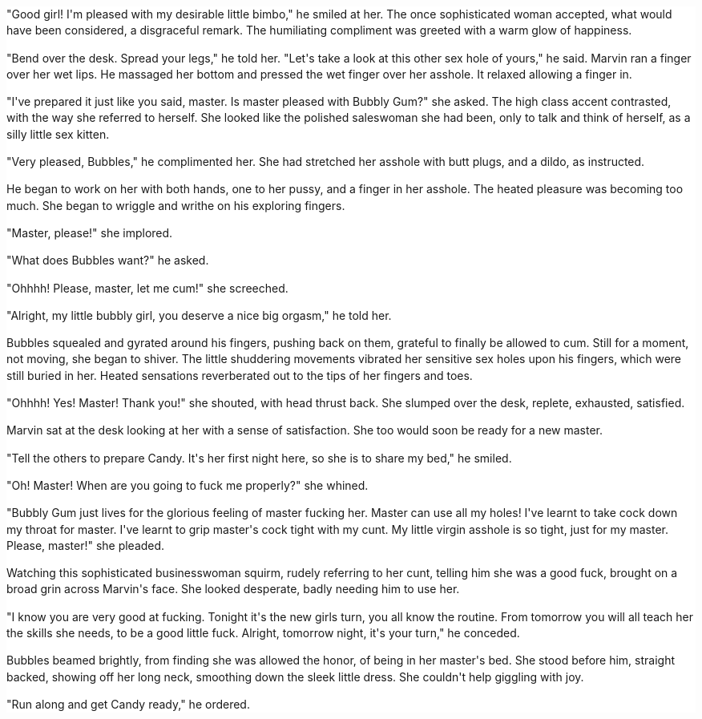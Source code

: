 "Good girl! I'm pleased with my desirable little bimbo," he smiled at her. The once sophisticated woman accepted, what would have been considered, a disgraceful remark. The humiliating compliment was greeted with a warm glow of happiness. 

"Bend over the desk. Spread your legs," he told her. "Let's take a look at this other sex hole of yours," he said. Marvin ran a finger over her wet lips. He massaged her bottom and pressed the wet finger over her asshole. It relaxed allowing a finger in. 

"I've prepared it just like you said, master. Is master pleased with Bubbly Gum?" she asked. The high class accent contrasted, with the way she referred to herself. She looked like the polished saleswoman she had been, only to talk and think of herself, as a silly little sex kitten. 

"Very pleased, Bubbles," he complimented her. She had stretched her asshole with butt plugs, and a dildo, as instructed. 

He began to work on her with both hands, one to her pussy, and a finger in her asshole. The heated pleasure was becoming too much. She began to wriggle and writhe on his exploring fingers. 

"Master, please!" she implored. 

"What does Bubbles want?" he asked. 

"Ohhhh! Please, master, let me cum!" she screeched. 

"Alright, my little bubbly girl, you deserve a nice big orgasm," he told her. 

Bubbles squealed and gyrated around his fingers, pushing back on them, grateful to finally be allowed to cum. Still for a moment, not moving, she began to shiver. The little shuddering movements vibrated her sensitive sex holes upon his fingers, which were still buried in her. Heated sensations reverberated out to the tips of her fingers and toes. 

"Ohhhh! Yes! Master! Thank you!" she shouted, with head thrust back. She slumped over the desk, replete, exhausted, satisfied. 

Marvin sat at the desk looking at her with a sense of satisfaction. She too would soon be ready for a new master. 

"Tell the others to prepare Candy. It's her first night here, so she is to share my bed," he smiled. 

"Oh! Master! When are you going to fuck me properly?" she whined. 

"Bubbly Gum just lives for the glorious feeling of master fucking her. Master can use all my holes! I've learnt to take cock down my throat for master. I've learnt to grip master's cock tight with my cunt. My little virgin asshole is so tight, just for my master. Please, master!" she pleaded. 

Watching this sophisticated businesswoman squirm, rudely referring to her cunt, telling him she was a good fuck, brought on a broad grin across Marvin's face. She looked desperate, badly needing him to use her. 

"I know you are very good at fucking. Tonight it's the new girls turn, you all know the routine. From tomorrow you will all teach her the skills she needs, to be a good little fuck. Alright, tomorrow night, it's your turn," he conceded. 

Bubbles beamed brightly, from finding she was allowed the honor, of being in her master's bed. She stood before him, straight backed, showing off her long neck, smoothing down the sleek little dress. She couldn't help giggling with joy. 

"Run along and get Candy ready," he ordered. 

